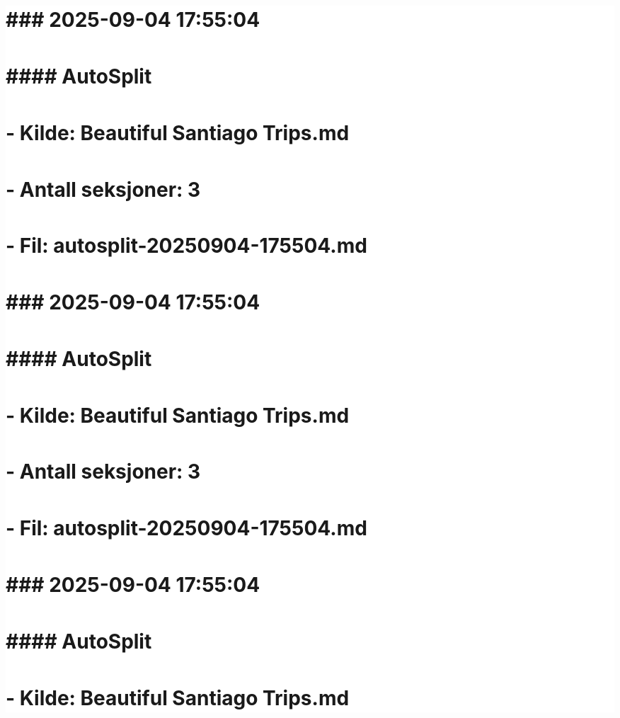 #

# \### 2025-09-04 17:55:04

# \#### AutoSplit

# \- Kilde: Beautiful Santiago Trips.md

# \- Antall seksjoner: 3

# \- Fil: autosplit-20250904-175504.md

#

#

#

#

# \### 2025-09-04 17:55:04

# \#### AutoSplit

# \- Kilde: Beautiful Santiago Trips.md

# \- Antall seksjoner: 3

# \- Fil: autosplit-20250904-175504.md

#

#

#

#

# \### 2025-09-04 17:55:04

# \#### AutoSplit

# \- Kilde: Beautiful Santiago Trips.md

